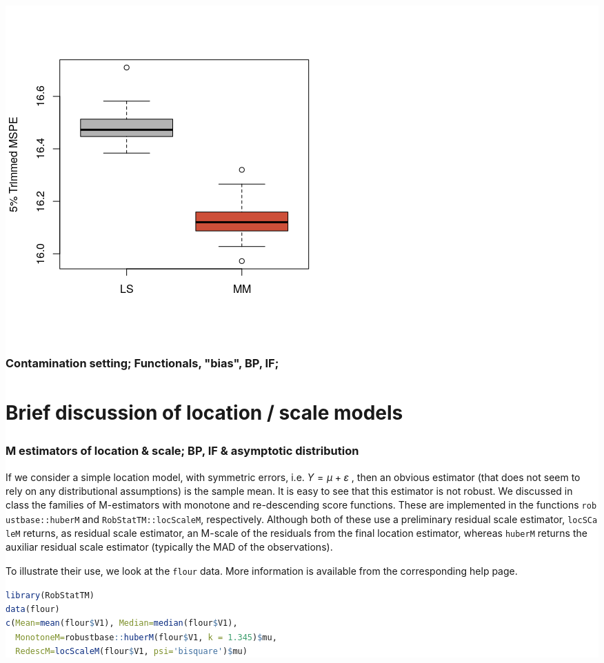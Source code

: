 ![](Lecture1_files/figure-markdown_github/rmspe-1.png)

### Contamination setting; Functionals, "bias", BP, IF;

Brief discussion of location / scale models
===========================================

### M estimators of location & scale; BP, IF & asymptotic distribution

If we consider a simple location model, with symmetric errors, i.e.
*Y* = *μ* + *ε*
, then an obvious estimator (that does not seem to rely on any distributional assumptions) is the sample mean. It is easy to see that this estimator is not robust. We discussed in class the families of M-estimators with monotone and re-descending score functions. These are implemented in the functions `robustbase::huberM` and `RobStatTM::locScaleM`, respectively. Although both of these use a preliminary residual scale estimator, `locSCaleM` returns, as residual scale estimator, an M-scale of the residuals from the final location estimator, whereas `huberM` returns the auxiliar residual scale estimator (typically the MAD of the observations).

To illustrate their use, we look at the `flour` data. More information is available from the corresponding help page.

``` r
library(RobStatTM)
data(flour)
c(Mean=mean(flour$V1), Median=median(flour$V1),
  MonotoneM=robustbase::huberM(flour$V1, k = 1.345)$mu,
  RedescM=locScaleM(flour$V1, psi='bisquare')$mu)
```
